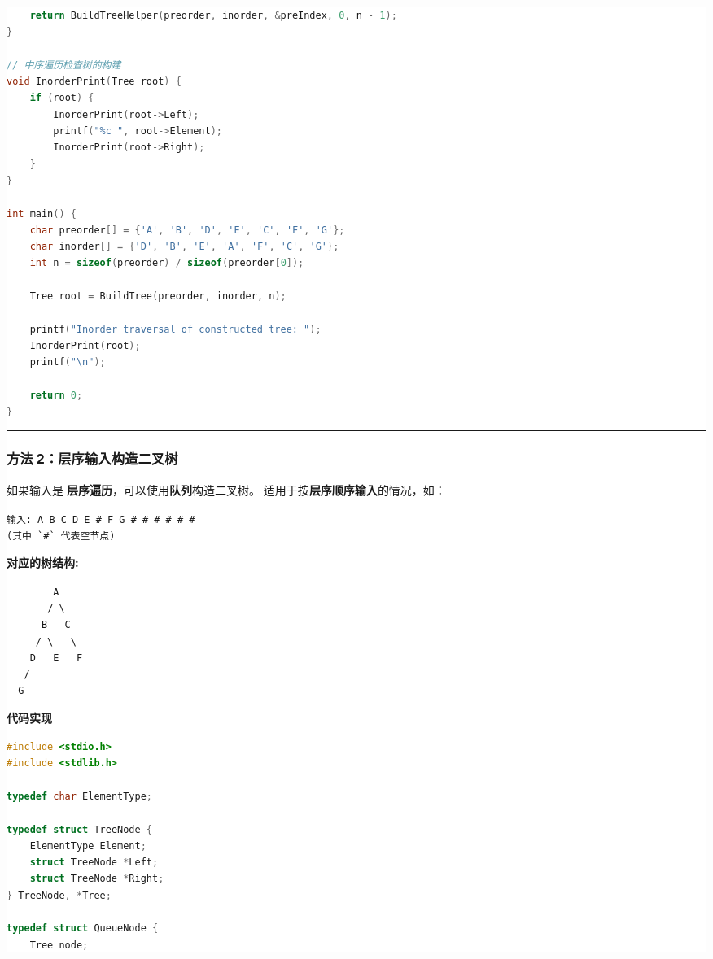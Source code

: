 ```c
    return BuildTreeHelper(preorder, inorder, &preIndex, 0, n - 1);
}

// 中序遍历检查树的构建
void InorderPrint(Tree root) {
    if (root) {
        InorderPrint(root->Left);
        printf("%c ", root->Element);
        InorderPrint(root->Right);
    }
}

int main() {
    char preorder[] = {'A', 'B', 'D', 'E', 'C', 'F', 'G'};
    char inorder[] = {'D', 'B', 'E', 'A', 'F', 'C', 'G'};
    int n = sizeof(preorder) / sizeof(preorder[0]);

    Tree root = BuildTree(preorder, inorder, n);

    printf("Inorder traversal of constructed tree: ");
    InorderPrint(root);
    printf("\n");

    return 0;
}
```

------

### **方法 2：层序输入构造二叉树**

如果输入是 **层序遍历**，可以使用**队列**构造二叉树。
 适用于按**层序顺序输入**的情况，如：

```
输入: A B C D E # F G # # # # # #
(其中 `#` 代表空节点)
```

**对应的树结构:**

```
        A
       / \
      B   C
     / \   \
    D   E   F
   /
  G
```

 **代码实现**

```c
#include <stdio.h>
#include <stdlib.h>

typedef char ElementType;

typedef struct TreeNode {
    ElementType Element;
    struct TreeNode *Left;
    struct TreeNode *Right;
} TreeNode, *Tree;

typedef struct QueueNode {
    Tree node;
```